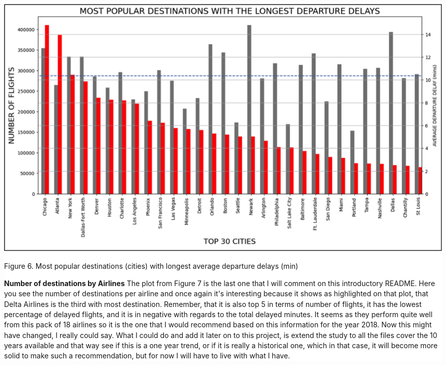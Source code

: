 ![Figure_22](img/Figure_22.png)

Figure 6. Most popular destinations (cities) with longest average departure delays (min)


<b>Number of destinations by Airlines</b> The plot from Figure 7 is the last one that I will comment on this introductory README. Here you see the number of destinations per airline and once again it's interesting because it shows as highlighted on that plot, that Delta Airlines is the third with most destination. Remember, that it is also top 5 in terms of number of flights, it has the lowest percentage of delayed flights, and it is in negative with regards to the total delayed minutes. It seems as they perform quite well from this pack of 18 airlines so it is the one that I would recommend based on this information for the year 2018. Now this might have changed, I really could say. What I could do and add it later on to this project, is extend the study to all the files cover the 10 years available and that way see if this is a one year trend, or if it is really a historical one, which in that case, it will become more solid to make such a recommendation, but for now I will have to live with what I have.
